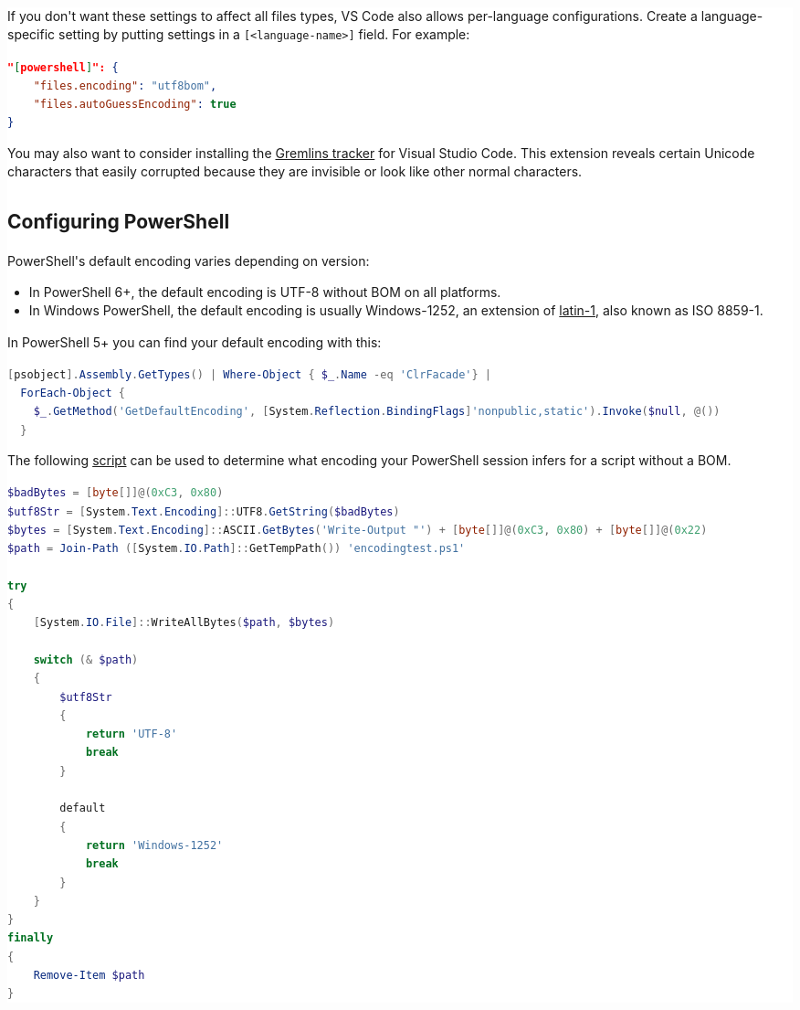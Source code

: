If you don't want these settings to affect all files types, VS Code also allows per-language
configurations. Create a language-specific setting by putting settings in a `[<language-name>]`
field. For example:

```json
"[powershell]": {
    "files.encoding": "utf8bom",
    "files.autoGuessEncoding": true
}
```

You may also want to consider installing the [Gremlins tracker][14] for Visual Studio Code.
This extension reveals certain Unicode characters that easily corrupted because they are invisible
or look like other normal characters.

## Configuring PowerShell

PowerShell's default encoding varies depending on version:

- In PowerShell 6+, the default encoding is UTF-8 without BOM on all platforms.
- In Windows PowerShell, the default encoding is usually Windows-1252, an extension of
  [latin-1][15], also known as ISO 8859-1.

In PowerShell 5+ you can find your default encoding with this:

```powershell
[psobject].Assembly.GetTypes() | Where-Object { $_.Name -eq 'ClrFacade'} |
  ForEach-Object {
    $_.GetMethod('GetDefaultEncoding', [System.Reflection.BindingFlags]'nonpublic,static').Invoke($null, @())
  }
```

The following [script][16] can be used to determine what encoding your PowerShell session infers for
a script without a BOM.

```powershell
$badBytes = [byte[]]@(0xC3, 0x80)
$utf8Str = [System.Text.Encoding]::UTF8.GetString($badBytes)
$bytes = [System.Text.Encoding]::ASCII.GetBytes('Write-Output "') + [byte[]]@(0xC3, 0x80) + [byte[]]@(0x22)
$path = Join-Path ([System.IO.Path]::GetTempPath()) 'encodingtest.ps1'

try
{
    [System.IO.File]::WriteAllBytes($path, $bytes)

    switch (& $path)
    {
        $utf8Str
        {
            return 'UTF-8'
            break
        }

        default
        {
            return 'Windows-1252'
            break
        }
    }
}
finally
{
    Remove-Item $path
}
```

[01]: /powershell/module/microsoft.powershell.core/about/about_character_encoding
[02]: https://ascii.cl/
[03]: https://www.i18nqa.com/debug/06-debug.html
[04]: https://microsoft.github.io/language-server-protocol/
[05]: https://wikipedia.org/wiki/Byte_order_mark
[06]: https://wikipedia.org/wiki/UTF-8
[07]: https://wikipedia.org/wiki/Windows-1252
[08]: https://github.com/Microsoft/VSCode/issues/824
[09]: https://wikipedia.org/wiki/UTF-16
[10]: https://en.wikipedia.org/wiki/Unicode
[11]: https://en.wikipedia.org/wiki/Endianness
[12]: https://github.com/PowerShell/PowerShell/issues/3466
[13]: https://code.visualstudio.com/docs/editor/codebasics#_file-encoding-support
[14]: https://marketplace.visualstudio.com/items?itemName=nhoizey.gremlins
[15]: https://wikipedia.org/wiki/ISO/IEC_8859-1
[16]: https://gist.github.com/rjmholt/3d8dd4849f718c914132ce3c5b278e0e
[@mklement0]: https://github.com/mklement0
[17]: https://stackoverflow.com/a/40098904
[@rkeithhill]: https://github.com/rkeithhill
[18]: https://rkeithhill.wordpress.com/2010/05/26/handling-native-exe-output-encoding-in-utf8-with-no-bom/
[19]: https://bensonxion.wordpress.com/2012/04/25/powershell-ise-default-saveas-encoding/
[20]: /powershell/module/microsoft.powershell.core/about/about_character_encoding
[21]: https://stackoverflow.com/questions/40098771/changing-powershells-default-output-encoding-to-utf-8
[22]: https://github.com/PowerShell/VSCode-powershell/issues/1308
[23]: https://github.com/PowerShell/VSCode-powershell/issues/1628
[24]: https://github.com/PowerShell/VSCode-powershell/issues/1680
[25]: https://github.com/PowerShell/VSCode-powershell/issues/1744
[26]: https://github.com/PowerShell/VSCode-powershell/issues/1751
[27]: https://www.joelonsoftware.com/2003/10/08/the-absolute-minimum-every-software-developer-absolutely-positively-must-know-about-unicode-and-character-sets-no-excuses/
[28]: https://github.com/dotnet/standard/issues/260#issuecomment-289549508